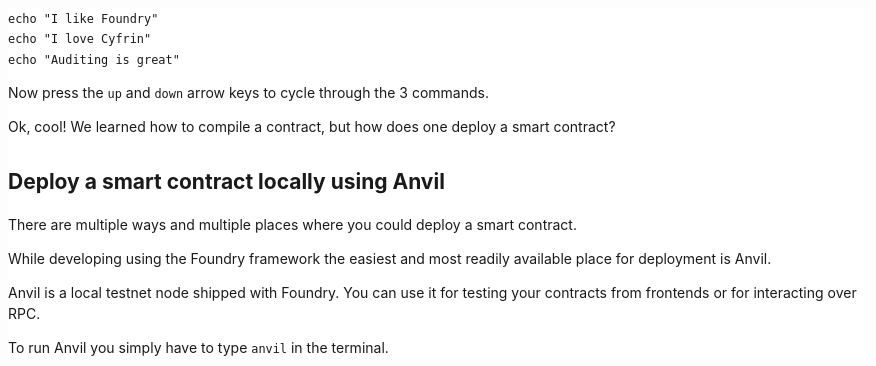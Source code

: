 ```Solidity
echo "I like Foundry"
echo "I love Cyfrin"
echo "Auditing is great"
```

Now press the `up` and `down` arrow keys to cycle through the 3 commands.

Ok, cool! We learned how to compile a contract, but how does one deploy a smart contract?

## Deploy a smart contract locally using Anvil

There are multiple ways and multiple places where you could deploy a smart contract.

While developing using the Foundry framework the easiest and most readily available place for deployment is Anvil.

Anvil is a local testnet node shipped with Foundry. You can use it for testing your contracts from frontends or for interacting over RPC.

To run Anvil you simply have to type `anvil` in the terminal.
